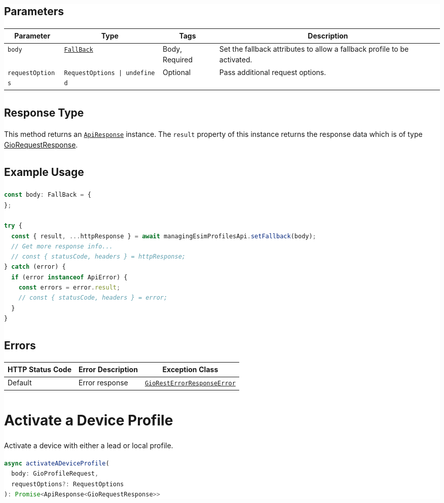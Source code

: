 ## Parameters

| Parameter | Type | Tags | Description |
|  --- | --- | --- | --- |
| `body` | [`FallBack`](../../doc/models/fall-back.md) | Body, Required | Set the fallback attributes to allow a fallback profile to be activated. |
| `requestOptions` | `RequestOptions \| undefined` | Optional | Pass additional request options. |

## Response Type

This method returns an [`ApiResponse`](../../doc/api-response.md) instance. The `result` property of this instance returns the response data which is of type [GioRequestResponse](../../doc/models/gio-request-response.md).

## Example Usage

```ts
const body: FallBack = {
};

try {
  const { result, ...httpResponse } = await managingEsimProfilesApi.setFallback(body);
  // Get more response info...
  // const { statusCode, headers } = httpResponse;
} catch (error) {
  if (error instanceof ApiError) {
    const errors = error.result;
    // const { statusCode, headers } = error;
  }
}
```

## Errors

| HTTP Status Code | Error Description | Exception Class |
|  --- | --- | --- |
| Default | Error response | [`GioRestErrorResponseError`](../../doc/models/gio-rest-error-response-error.md) |


# Activate a Device Profile

Activate a device with either a lead or local profile.

```ts
async activateADeviceProfile(
  body: GioProfileRequest,
  requestOptions?: RequestOptions
): Promise<ApiResponse<GioRequestResponse>>
```
